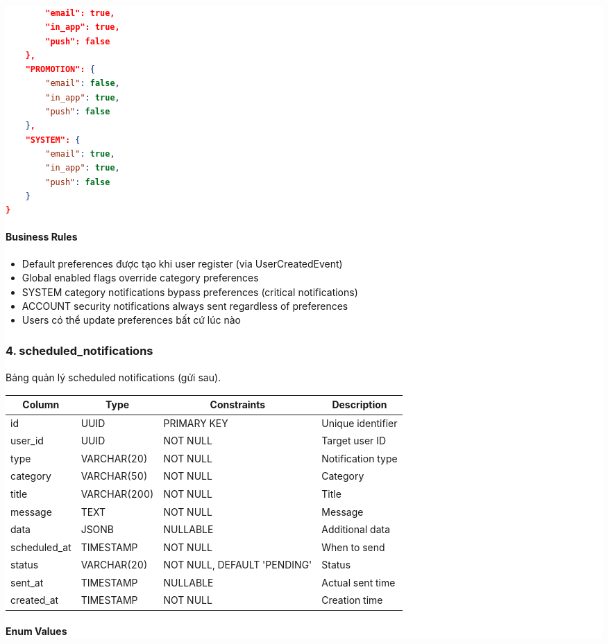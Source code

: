 ```json
        "email": true,
        "in_app": true,
        "push": false
    },
    "PROMOTION": {
        "email": false,
        "in_app": true,
        "push": false
    },
    "SYSTEM": {
        "email": true,
        "in_app": true,
        "push": false
    }
}
```

#### Business Rules

-   Default preferences được tạo khi user register (via UserCreatedEvent)
-   Global enabled flags override category preferences
-   SYSTEM category notifications bypass preferences (critical notifications)
-   ACCOUNT security notifications always sent regardless of preferences
-   Users có thể update preferences bất cứ lúc nào

### 4. scheduled_notifications

Bảng quản lý scheduled notifications (gửi sau).

| Column       | Type         | Constraints                 | Description       |
| ------------ | ------------ | --------------------------- | ----------------- |
| id           | UUID         | PRIMARY KEY                 | Unique identifier |
| user_id      | UUID         | NOT NULL                    | Target user ID    |
| type         | VARCHAR(20)  | NOT NULL                    | Notification type |
| category     | VARCHAR(50)  | NOT NULL                    | Category          |
| title        | VARCHAR(200) | NOT NULL                    | Title             |
| message      | TEXT         | NOT NULL                    | Message           |
| data         | JSONB        | NULLABLE                    | Additional data   |
| scheduled_at | TIMESTAMP    | NOT NULL                    | When to send      |
| status       | VARCHAR(20)  | NOT NULL, DEFAULT 'PENDING' | Status            |
| sent_at      | TIMESTAMP    | NULLABLE                    | Actual sent time  |
| created_at   | TIMESTAMP    | NOT NULL                    | Creation time     |

#### Enum Values
